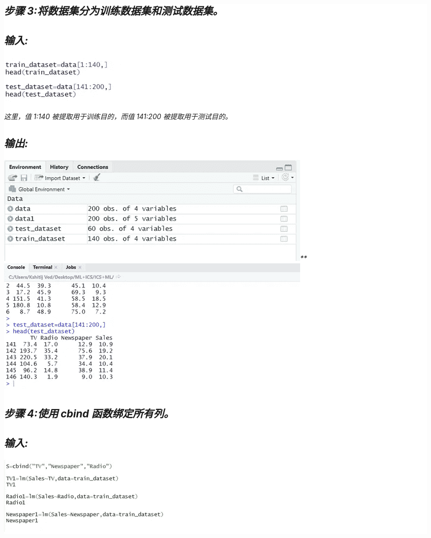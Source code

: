 ## *步骤 3:将数据集分为训练数据集和测试数据集。*

## *输入:*

*![](img/b0ce63b60673b93673ab57c593689f1b.png)*

*这里，值 1:140 被提取用于训练目的，而值 141:200 被提取用于测试目的。*

## *输出:*

*![](img/e5e62016c62136aa55bf13616a1f0f07.png)**![](img/ccad8a39d605b84b872818f3fc9a8774.png)*

## *步骤 4:使用 cbind 函数绑定所有列。*

## *输入:*

*![](img/5d7917c0716f901ad18c8100dca59ab6.png)*
